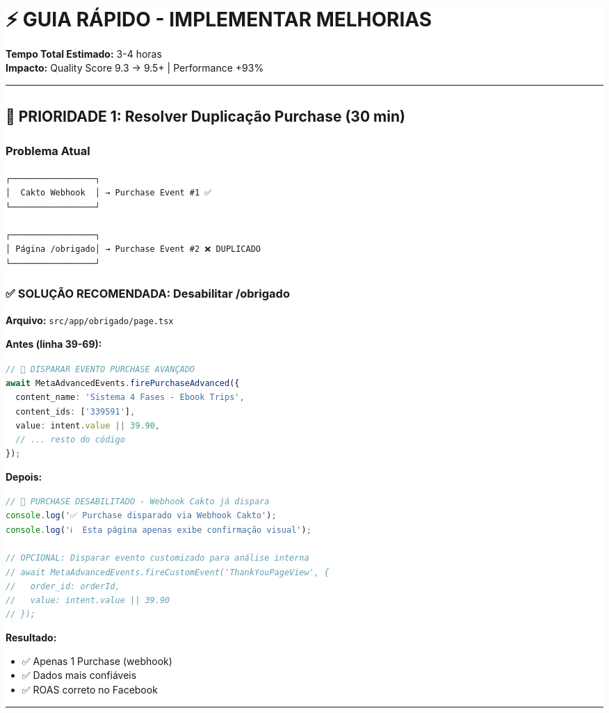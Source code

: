 # ⚡ GUIA RÁPIDO - IMPLEMENTAR MELHORIAS

**Tempo Total Estimado:** 3-4 horas  
**Impacto:** Quality Score 9.3 → 9.5+ | Performance +93%

---

## 🔴 PRIORIDADE 1: Resolver Duplicação Purchase (30 min)

### Problema Atual

```
┌─────────────────┐
│  Cakto Webhook  │ → Purchase Event #1 ✅
└─────────────────┘

┌─────────────────┐
│ Página /obrigado│ → Purchase Event #2 ❌ DUPLICADO
└─────────────────┘
```

### ✅ SOLUÇÃO RECOMENDADA: Desabilitar /obrigado

**Arquivo:** `src/app/obrigado/page.tsx`

**Antes (linha 39-69):**
```typescript
// 🎯 DISPARAR EVENTO PURCHASE AVANÇADO
await MetaAdvancedEvents.firePurchaseAdvanced({
  content_name: 'Sistema 4 Fases - Ebook Trips',
  content_ids: ['339591'],
  value: intent.value || 39.90,
  // ... resto do código
});
```

**Depois:**
```typescript
// 🎯 PURCHASE DESABILITADO - Webhook Cakto já dispara
console.log('✅ Purchase disparado via Webhook Cakto');
console.log('ℹ️  Esta página apenas exibe confirmação visual');

// OPCIONAL: Disparar evento customizado para análise interna
// await MetaAdvancedEvents.fireCustomEvent('ThankYouPageView', {
//   order_id: orderId,
//   value: intent.value || 39.90
// });
```

**Resultado:**
- ✅ Apenas 1 Purchase (webhook)
- ✅ Dados mais confiáveis
- ✅ ROAS correto no Facebook

---